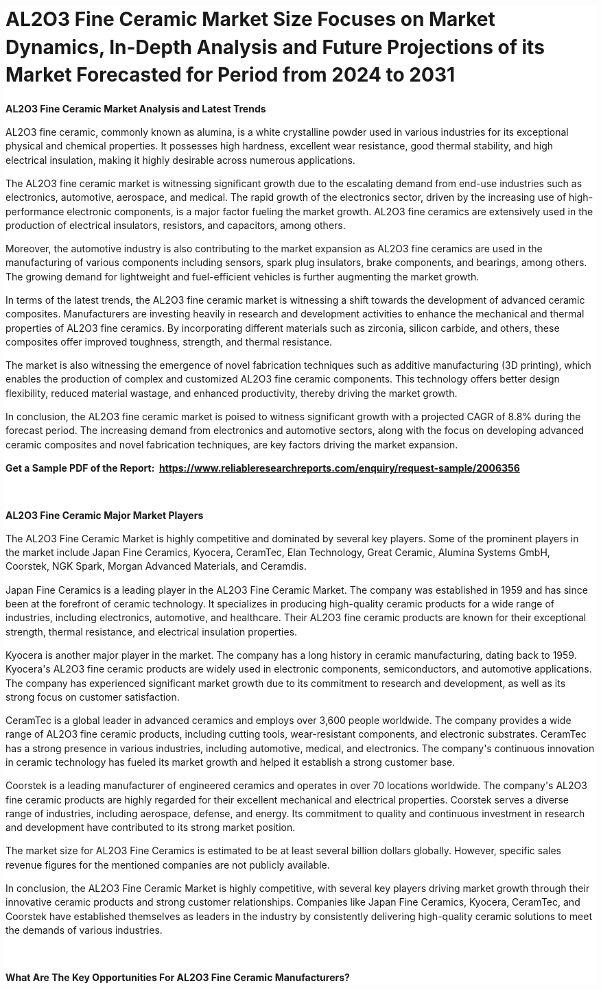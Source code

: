 <p><h1>AL2O3 Fine Ceramic Market Size Focuses on Market Dynamics, In-Depth Analysis and Future Projections of its Market Forecasted for Period from 2024 to 2031</h1></p><p><strong>AL2O3 Fine Ceramic Market Analysis and Latest Trends</strong></p>
<p><p>AL2O3 fine ceramic, commonly known as alumina, is a white crystalline powder used in various industries for its exceptional physical and chemical properties. It possesses high hardness, excellent wear resistance, good thermal stability, and high electrical insulation, making it highly desirable across numerous applications.</p><p>The AL2O3 fine ceramic market is witnessing significant growth due to the escalating demand from end-use industries such as electronics, automotive, aerospace, and medical. The rapid growth of the electronics sector, driven by the increasing use of high-performance electronic components, is a major factor fueling the market growth. AL2O3 fine ceramics are extensively used in the production of electrical insulators, resistors, and capacitors, among others.</p><p>Moreover, the automotive industry is also contributing to the market expansion as AL2O3 fine ceramics are used in the manufacturing of various components including sensors, spark plug insulators, brake components, and bearings, among others. The growing demand for lightweight and fuel-efficient vehicles is further augmenting the market growth.</p><p>In terms of the latest trends, the AL2O3 fine ceramic market is witnessing a shift towards the development of advanced ceramic composites. Manufacturers are investing heavily in research and development activities to enhance the mechanical and thermal properties of AL2O3 fine ceramics. By incorporating different materials such as zirconia, silicon carbide, and others, these composites offer improved toughness, strength, and thermal resistance.</p><p>The market is also witnessing the emergence of novel fabrication techniques such as additive manufacturing (3D printing), which enables the production of complex and customized AL2O3 fine ceramic components. This technology offers better design flexibility, reduced material wastage, and enhanced productivity, thereby driving the market growth.</p><p>In conclusion, the AL2O3 fine ceramic market is poised to witness significant growth with a projected CAGR of 8.8% during the forecast period. The increasing demand from electronics and automotive sectors, along with the focus on developing advanced ceramic composites and novel fabrication techniques, are key factors driving the market expansion.</p></p>
<p><strong>Get a Sample PDF of the Report:&nbsp; <a href="https://www.reliableresearchreports.com/enquiry/request-sample/2006356">https://www.reliableresearchreports.com/enquiry/request-sample/2006356</a></strong></p>
<p>&nbsp;</p>
<p><strong>AL2O3 Fine Ceramic Major Market Players</strong></p>
<p><p>The AL2O3 Fine Ceramic Market is highly competitive and dominated by several key players. Some of the prominent players in the market include Japan Fine Ceramics, Kyocera, CeramTec, Elan Technology, Great Ceramic, Alumina Systems GmbH, Coorstek, NGK Spark, Morgan Advanced Materials, and Ceramdis.</p><p>Japan Fine Ceramics is a leading player in the AL2O3 Fine Ceramic Market. The company was established in 1959 and has since been at the forefront of ceramic technology. It specializes in producing high-quality ceramic products for a wide range of industries, including electronics, automotive, and healthcare. Their AL2O3 fine ceramic products are known for their exceptional strength, thermal resistance, and electrical insulation properties.</p><p>Kyocera is another major player in the market. The company has a long history in ceramic manufacturing, dating back to 1959. Kyocera's AL2O3 fine ceramic products are widely used in electronic components, semiconductors, and automotive applications. The company has experienced significant market growth due to its commitment to research and development, as well as its strong focus on customer satisfaction.</p><p>CeramTec is a global leader in advanced ceramics and employs over 3,600 people worldwide. The company provides a wide range of AL2O3 fine ceramic products, including cutting tools, wear-resistant components, and electronic substrates. CeramTec has a strong presence in various industries, including automotive, medical, and electronics. The company's continuous innovation in ceramic technology has fueled its market growth and helped it establish a strong customer base.</p><p>Coorstek is a leading manufacturer of engineered ceramics and operates in over 70 locations worldwide. The company's AL2O3 fine ceramic products are highly regarded for their excellent mechanical and electrical properties. Coorstek serves a diverse range of industries, including aerospace, defense, and energy. Its commitment to quality and continuous investment in research and development have contributed to its strong market position.</p><p>The market size for AL2O3 Fine Ceramics is estimated to be at least several billion dollars globally. However, specific sales revenue figures for the mentioned companies are not publicly available.</p><p>In conclusion, the AL2O3 Fine Ceramic Market is highly competitive, with several key players driving market growth through their innovative ceramic products and strong customer relationships. Companies like Japan Fine Ceramics, Kyocera, CeramTec, and Coorstek have established themselves as leaders in the industry by consistently delivering high-quality ceramic solutions to meet the demands of various industries.</p></p>
<p>&nbsp;</p>
<p><strong>What Are The Key Opportunities For AL2O3 Fine Ceramic Manufacturers?</strong></p>